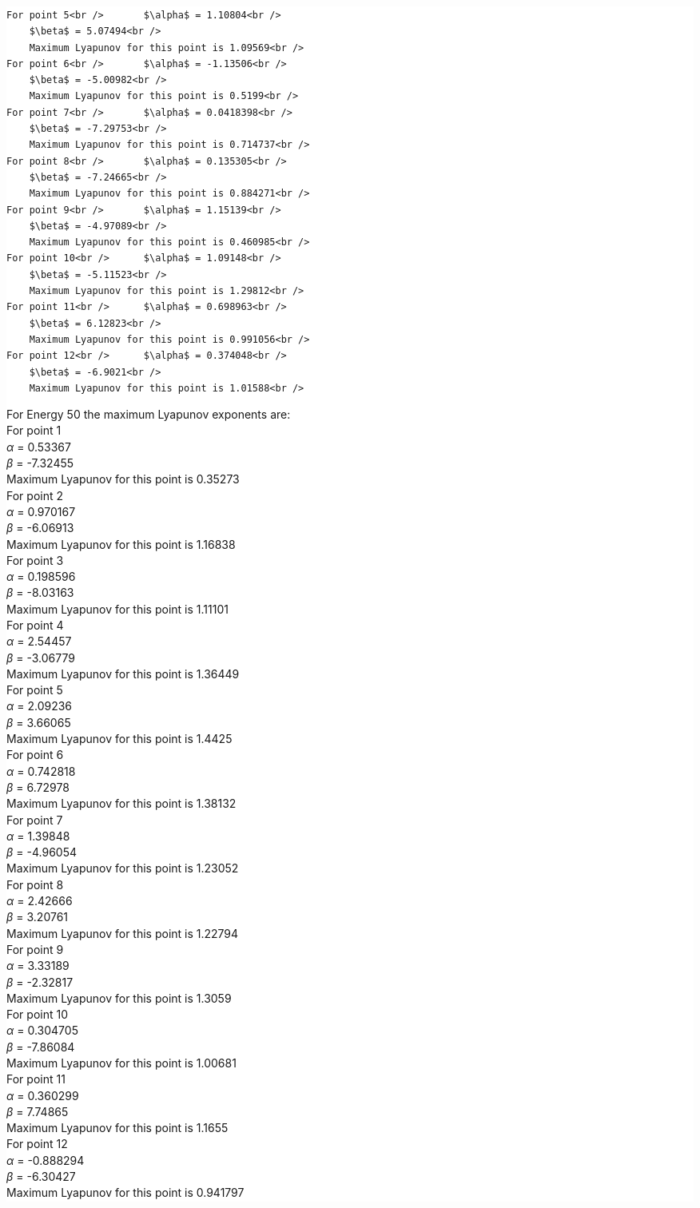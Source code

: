 	For point 5<br />		$\alpha$ = 1.10804<br />
		$\beta$ = 5.07494<br />
		Maximum Lyapunov for this point is 1.09569<br />
	For point 6<br />		$\alpha$ = -1.13506<br />
		$\beta$ = -5.00982<br />
		Maximum Lyapunov for this point is 0.5199<br />
	For point 7<br />		$\alpha$ = 0.0418398<br />
		$\beta$ = -7.29753<br />
		Maximum Lyapunov for this point is 0.714737<br />
	For point 8<br />		$\alpha$ = 0.135305<br />
		$\beta$ = -7.24665<br />
		Maximum Lyapunov for this point is 0.884271<br />
	For point 9<br />		$\alpha$ = 1.15139<br />
		$\beta$ = -4.97089<br />
		Maximum Lyapunov for this point is 0.460985<br />
	For point 10<br />		$\alpha$ = 1.09148<br />
		$\beta$ = -5.11523<br />
		Maximum Lyapunov for this point is 1.29812<br />
	For point 11<br />		$\alpha$ = 0.698963<br />
		$\beta$ = 6.12823<br />
		Maximum Lyapunov for this point is 0.991056<br />
	For point 12<br />		$\alpha$ = 0.374048<br />
		$\beta$ = -6.9021<br />
		Maximum Lyapunov for this point is 1.01588<br />
For Energy 50 the maximum Lyapunov exponents are:<br />
	For point 1<br />		$\alpha$ = 0.53367<br />
		$\beta$ = -7.32455<br />
		Maximum Lyapunov for this point is 0.35273<br />
	For point 2<br />		$\alpha$ = 0.970167<br />
		$\beta$ = -6.06913<br />
		Maximum Lyapunov for this point is 1.16838<br />
	For point 3<br />		$\alpha$ = 0.198596<br />
		$\beta$ = -8.03163<br />
		Maximum Lyapunov for this point is 1.11101<br />
	For point 4<br />		$\alpha$ = 2.54457<br />
		$\beta$ = -3.06779<br />
		Maximum Lyapunov for this point is 1.36449<br />
	For point 5<br />		$\alpha$ = 2.09236<br />
		$\beta$ = 3.66065<br />
		Maximum Lyapunov for this point is 1.4425<br />
	For point 6<br />		$\alpha$ = 0.742818<br />
		$\beta$ = 6.72978<br />
		Maximum Lyapunov for this point is 1.38132<br />
	For point 7<br />		$\alpha$ = 1.39848<br />
		$\beta$ = -4.96054<br />
		Maximum Lyapunov for this point is 1.23052<br />
	For point 8<br />		$\alpha$ = 2.42666<br />
		$\beta$ = 3.20761<br />
		Maximum Lyapunov for this point is 1.22794<br />
	For point 9<br />		$\alpha$ = 3.33189<br />
		$\beta$ = -2.32817<br />
		Maximum Lyapunov for this point is 1.3059<br />
	For point 10<br />		$\alpha$ = 0.304705<br />
		$\beta$ = -7.86084<br />
		Maximum Lyapunov for this point is 1.00681<br />
	For point 11<br />		$\alpha$ = 0.360299<br />
		$\beta$ = 7.74865<br />
		Maximum Lyapunov for this point is 1.1655<br />
	For point 12<br />		$\alpha$ = -0.888294<br />
		$\beta$ = -6.30427<br />
		Maximum Lyapunov for this point is 0.941797<br />
